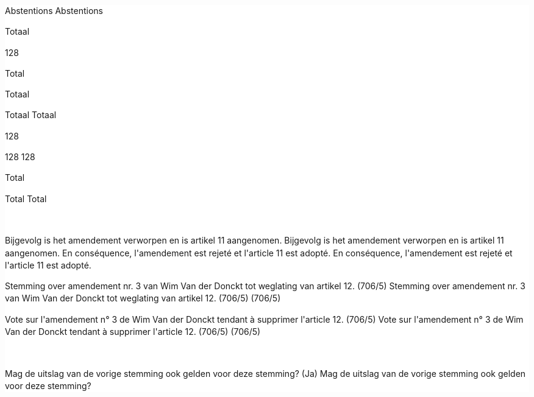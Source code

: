 Abstentions
Abstentions



Totaal


128


Total



Totaal

Totaal
Totaal


128

128
128


Total

Total
Total

 
 

Bijgevolg is het amendement verworpen en is
artikel 11 aangenomen.
Bijgevolg is het amendement verworpen en is
artikel 11 aangenomen.
En conséquence, l'amendement est rejeté et
l'article 11 est adopté.
En conséquence, l'amendement est rejeté et
l'article 11 est adopté.
 
 

Stemming over amendement nr. 3 van Wim
Van der Donckt tot weglating van artikel 12. (706/5)
Stemming over amendement nr. 3 van Wim
Van der Donckt tot weglating van artikel 12. 
(706/5)
(706/5)

Vote sur l'amendement n° 3 de Wim Van der
Donckt tendant à supprimer l'article 12. (706/5)
Vote sur l'amendement n° 3 de Wim Van der
Donckt tendant à supprimer l'article 12. 
(706/5)
(706/5)

 
 

Mag de uitslag van de vorige stemming ook
gelden voor deze stemming? (Ja)
Mag de uitslag van de vorige stemming ook
gelden voor deze stemming? 
 